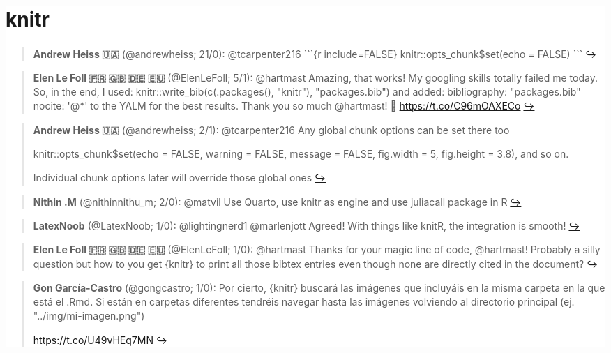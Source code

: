 
# knitr

> **Andrew Heiss 🇺🇦** (@andrewheiss; 21/0): @tcarpenter216 \`\`\`{r include=FALSE} knitr::opts_chunk$set(echo = FALSE) \`\`\`  [&#8618;](https://twitter.com/andrewheiss/status/1501711764614152193)




> **Elen Le Foll 🇫🇷 🇬🇧 🇩🇪 🇪🇺** (@ElenLeFoll; 5/1): @hartmast Amazing, that works! My googling skills totally failed me today. So, in the end, I used:
> knitr::write_bib(c(.packages(), "knitr"), "packages.bib") 
> and added: 
> bibliography: "packages.bib"
> nocite: '@*' 
> to the YALM for the best results.
> Thank you so much @hartmast! 🙏 https://t.co/C96mOAXECo  [&#8618;](https://twitter.com/ElenLeFoll/status/1501567477427458055)




> **Andrew Heiss 🇺🇦** (@andrewheiss; 2/1): @tcarpenter216 Any global chunk options can be set there too 
> >
> knitr::opts_chunk$set(echo = FALSE, warning = FALSE, message = FALSE, fig.width = 5, fig.height = 3.8), and so on. 
> >
> Individual chunk options later will override those global ones  [&#8618;](https://twitter.com/andrewheiss/status/1501719516853768192)




> **Nithin .M** (@nithinnithu_m; 2/0): @matvil Use Quarto, use knitr as engine and use juliacall package in R  [&#8618;](https://twitter.com/nithinnithu_m/status/1500694311020609541)




> **LatexNoob** (@LatexNoob; 1/0): @lightingnerd1 @marlenjott Agreed! With things like knitR, the integration is smooth!  [&#8618;](https://twitter.com/LatexNoob/status/1501932580740145153)




> **Elen Le Foll 🇫🇷 🇬🇧 🇩🇪 🇪🇺** (@ElenLeFoll; 1/0): @hartmast Thanks for your magic line of code, @hartmast! Probably a silly question but how to you get {knitr} to print all those bibtex entries even though none are directly cited in the document?  [&#8618;](https://twitter.com/ElenLeFoll/status/1501551244300767233)




> **Gon García-Castro** (@gongcastro; 1/0): Por cierto, {knitr} buscará las imágenes que incluyáis en la misma carpeta en la que está el .Rmd. Si están en carpetas diferentes tendréis navegar hasta las imágenes volviendo al directorio principal (ej. "../img/mi-imagen.png")
> >
> https://t.co/U49vHEq7MN  [&#8618;](https://twitter.com/gongcastro/status/1501144511489003523)



